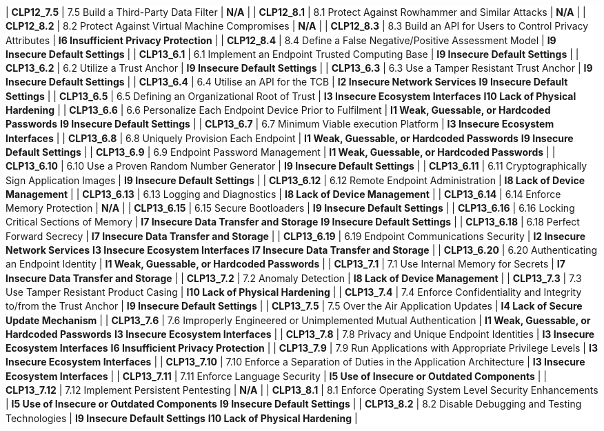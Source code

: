 | **CLP12\_7.5** | 7.5 Build a Third-Party Data Filter | **N/A** |
| **CLP12\_8.1** | 8.1 Protect Against Rowhammer and Similar Attacks | **N/A** |
| **CLP12\_8.2** | 8.2 Protect Against Virtual Machine Compromises | **N/A** |
| **CLP12\_8.3** | 8.3 Build an API for Users to Control Privacy Attributes | **I6 Insufficient Privacy Protection** |
| **CLP12\_8.4** | 8.4 Define a False Negative/Positive Assessment Model | **I9 Insecure Default Settings** |
| **CLP13\_6.1** | 6.1 Implement an Endpoint Trusted Computing Base | **I9 Insecure Default Settings** |
| **CLP13\_6.2** | 6.2 Utilize a Trust Anchor | **I9 Insecure Default Settings** |
| **CLP13\_6.3** | 6.3 Use a Tamper Resistant Trust Anchor | **I9 Insecure Default Settings** |
| **CLP13\_6.4** | 6.4 Utilise an API for the TCB | **I2 Insecure Network Services**  **I9 Insecure Default Settings** |
| **CLP13\_6.5** | 6.5 Defining an Organizational Root of Trust | **I3 Insecure Ecosystem Interfaces**  **I10 Lack of Physical Hardening** |
| **CLP13\_6.6** | 6.6 Personalize Each Endpoint Device Prior to Fulfilment | **I1 Weak, Guessable, or Hardcoded Passwords**  **I9 Insecure Default Settings** |
| **CLP13\_6.7** | 6.7 Minimum Viable execution Platform | **I3 Insecure Ecosystem Interfaces** |
| **CLP13\_6.8** | 6.8 Uniquely Provision Each Endpoint | **I1 Weak, Guessable, or Hardcoded Passwords**  **I9 Insecure Default Settings** |
| **CLP13\_6.9** | 6.9 Endpoint Password Management | **I1 Weak, Guessable, or Hardcoded Passwords** |
| **CLP13\_6.10** | 6.10 Use a Proven Random Number Generator | **I9 Insecure Default Settings** |
| **CLP13\_6.11** | 6.11 Cryptographically Sign Application Images | **I9 Insecure Default Settings** |
| **CLP13\_6.12** | 6.12 Remote Endpoint Administration | **I8 Lack of Device Management** |
| **CLP13\_6.13** | 6.13 Logging and Diagnostics | **I8 Lack of Device Management** |
| **CLP13\_6.14** | 6.14 Enforce Memory Protection | **N/A** |
| **CLP13\_6.15** | 6.15 Secure Bootloaders | **I9 Insecure Default Settings** |
| **CLP13\_6.16** | 6.16 Locking Critical Sections of Memory | **I7 Insecure Data Transfer and Storage**  **I9 Insecure Default Settings** |
| **CLP13\_6.18** | 6.18 Perfect Forward Secrecy | **I7 Insecure Data Transfer and Storage** |
| **CLP13\_6.19** | 6.19 Endpoint Communications Security | **I2 Insecure Network Services**  **I3 Insecure Ecosystem Interfaces**  **I7 Insecure Data Transfer and Storage** |
| **CLP13\_6.20** | 6.20 Authenticating an Endpoint Identity | **I1 Weak, Guessable, or Hardcoded Passwords** |
| **CLP13\_7.1** | 7.1 Use Internal Memory for Secrets | **I7 Insecure Data Transfer and Storage** |
| **CLP13\_7.2** | 7.2 Anomaly Detection | **I8 Lack of Device Management** |
| **CLP13\_7.3** | 7.3 Use Tamper Resistant Product Casing | **I10 Lack of Physical Hardening** |
| **CLP13\_7.4** | 7.4 Enforce Confidentiality and Integrity to/from the Trust Anchor | **I9 Insecure Default Settings** |
| **CLP13\_7.5** | 7.5 Over the Air Application Updates | **I4 Lack of Secure Update Mechanism** |
| **CLP13\_7.6** | 7.6 Improperly Engineered or Unimplemented Mutual Authentication | **I1 Weak, Guessable, or Hardcoded Passwords**  **I3 Insecure Ecosystem Interfaces** |
| **CLP13\_7.8** | 7.8 Privacy and Unique Endpoint Identities | **I3 Insecure Ecosystem Interfaces**  **I6 Insufficient Privacy Protection** |
| **CLP13\_7.9** | 7.9 Run Applications with Appropriate Privilege Levels | **I3 Insecure Ecosystem Interfaces** |
| **CLP13\_7.10** | 7.10 Enforce a Separation of Duties in the Application Architecture | **I3 Insecure Ecosystem Interfaces** |
| **CLP13\_7.11** | 7.11 Enforce Language Security | **I5 Use of Insecure or Outdated Components** |
| **CLP13\_7.12** | 7.12 Implement Persistent Pentesting | **N/A** |
| **CLP13\_8.1** | 8.1 Enforce Operating System Level Security Enhancements | **I5 Use of Insecure or Outdated Components**  **I9 Insecure Default Settings** |
| **CLP13\_8.2** | 8.2 Disable Debugging and Testing Technologies | **I9 Insecure Default Settings**  **I10 Lack of Physical Hardening** |